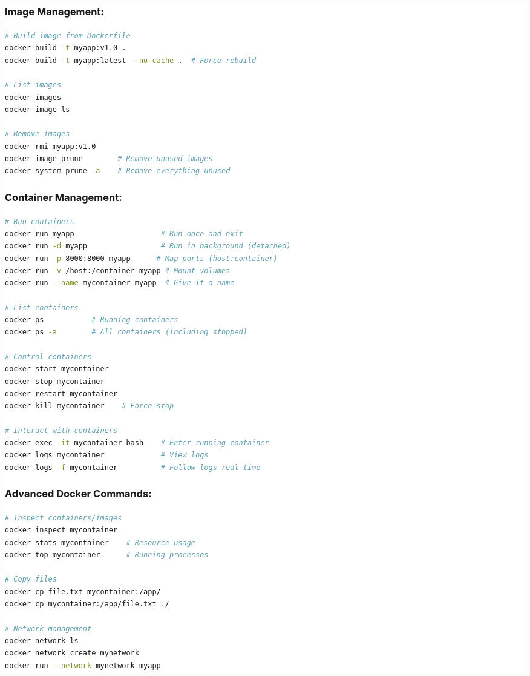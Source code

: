 ### Image Management:
```bash
# Build image from Dockerfile
docker build -t myapp:v1.0 .
docker build -t myapp:latest --no-cache .  # Force rebuild

# List images
docker images
docker image ls

# Remove images
docker rmi myapp:v1.0
docker image prune        # Remove unused images
docker system prune -a    # Remove everything unused
```

### Container Management:
```bash
# Run containers
docker run myapp                    # Run once and exit
docker run -d myapp                 # Run in background (detached)
docker run -p 8000:8000 myapp      # Map ports (host:container)
docker run -v /host:/container myapp # Mount volumes
docker run --name mycontainer myapp  # Give it a name

# List containers
docker ps           # Running containers
docker ps -a        # All containers (including stopped)

# Control containers
docker start mycontainer
docker stop mycontainer
docker restart mycontainer
docker kill mycontainer    # Force stop

# Interact with containers
docker exec -it mycontainer bash    # Enter running container
docker logs mycontainer             # View logs
docker logs -f mycontainer          # Follow logs real-time
```

### Advanced Docker Commands:
```bash
# Inspect containers/images
docker inspect mycontainer
docker stats mycontainer    # Resource usage
docker top mycontainer      # Running processes

# Copy files
docker cp file.txt mycontainer:/app/
docker cp mycontainer:/app/file.txt ./

# Network management
docker network ls
docker network create mynetwork
docker run --network mynetwork myapp
```
